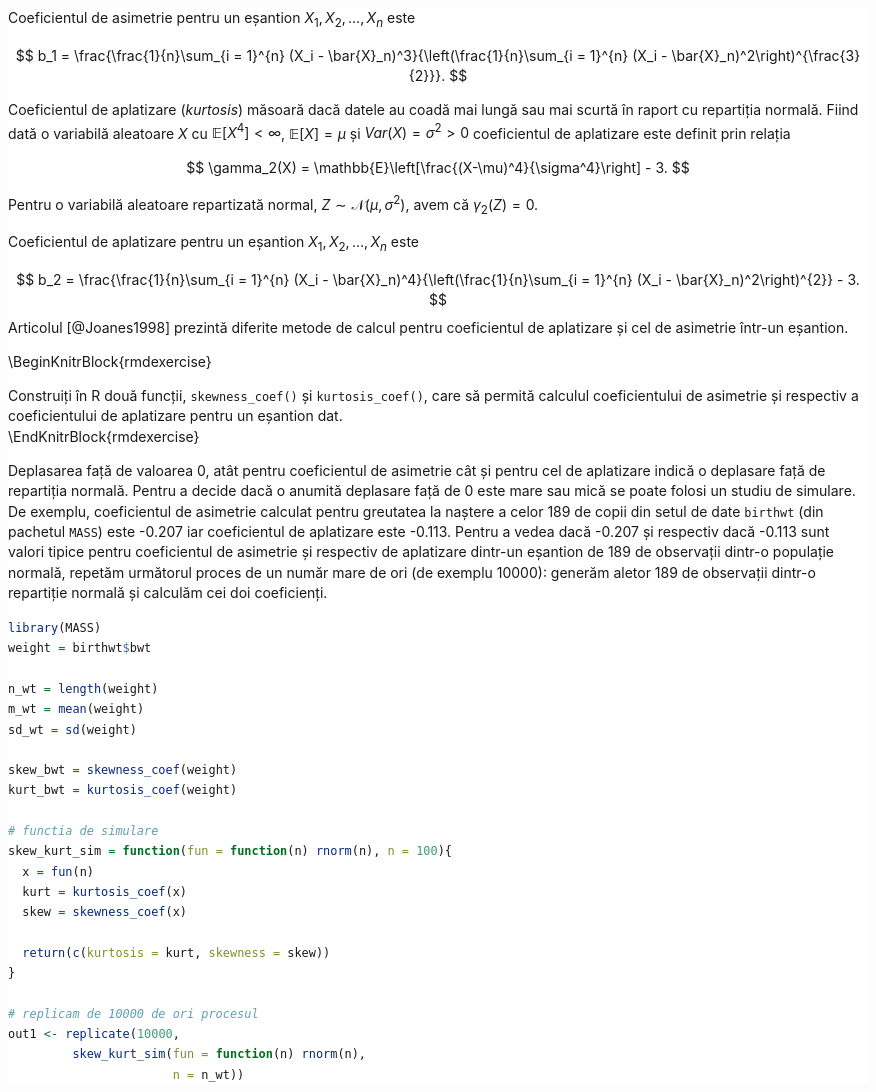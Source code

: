Coeficientul de asimetrie pentru un eșantion $X_1, X_2, \ldots, X_n$ este 

$$
  b_1 = \frac{\frac{1}{n}\sum_{i = 1}^{n} (X_i - \bar{X}_n)^3}{\left(\frac{1}{n}\sum_{i = 1}^{n} (X_i - \bar{X}_n)^2\right)^{\frac{3}{2}}}.
$$

Coeficientul de aplatizare (*kurtosis*) măsoară dacă datele au coadă mai lungă sau mai scurtă în raport cu repartiția normală. Fiind dată o variabilă aleatoare $X$ cu $\mathbb{E}[X^4]<\infty$, $\mathbb{E}[X]=\mu$ și $Var(X)=\sigma^2>0$ coeficientul de aplatizare este definit prin relația 

$$
  \gamma_2(X) = \mathbb{E}\left[\frac{(X-\mu)^4}{\sigma^4}\right] - 3.
$$

Pentru o variabilă aleatoare repartizată normal, $Z\sim \mathcal{N}(\mu, \sigma^2)$, avem că $\gamma_2(Z) = 0$.

Coeficientul de aplatizare pentru un eșantion $X_1, X_2, \ldots, X_n$ este 

$$
  b_2 = \frac{\frac{1}{n}\sum_{i = 1}^{n} (X_i - \bar{X}_n)^4}{\left(\frac{1}{n}\sum_{i = 1}^{n} (X_i - \bar{X}_n)^2\right)^{2}} - 3.
$$
Articolul [@Joanes1998] prezintă diferite metode de calcul pentru coeficientul de aplatizare și cel de asimetrie într-un eșantion. 

\BeginKnitrBlock{rmdexercise}<div class="rmdexercise">Construiți în R două funcții, `skewness_coef()` și `kurtosis_coef()`, care să permită calculul coeficientului de asimetrie și respectiv a coeficientului de aplatizare pentru un eșantion dat.  </div>\EndKnitrBlock{rmdexercise}



Deplasarea față de valoarea $0$, atât pentru coeficientul de asimetrie cât și pentru cel de aplatizare indică o deplasare față de repartiția normală. Pentru a decide dacă o anumită deplasare față de $0$ este mare sau mică se poate folosi un studiu de simulare. De exemplu, coeficientul de asimetrie calculat pentru greutatea la naștere a celor 189 de copii din setul de date `birthwt` (din pachetul `MASS`) este -0.207 iar coeficientul de aplatizare este -0.113. Pentru a vedea dacă -0.207 și respectiv dacă -0.113 sunt valori tipice pentru coeficientul de asimetrie și respectiv de aplatizare dintr-un eșantion de 189 de observații dintr-o populație normală, repetăm următorul proces de un număr mare de ori (de exemplu $10000$): generăm aletor 189 de observații dintr-o repartiție normală și calculăm cei doi coeficienți. 


```r
library(MASS)
weight = birthwt$bwt

n_wt = length(weight)
m_wt = mean(weight)
sd_wt = sd(weight)

skew_bwt = skewness_coef(weight)
kurt_bwt = kurtosis_coef(weight)

# functia de simulare
skew_kurt_sim = function(fun = function(n) rnorm(n), n = 100){
  x = fun(n)
  kurt = kurtosis_coef(x)
  skew = skewness_coef(x)
  
  return(c(kurtosis = kurt, skewness = skew))
}

# replicam de 10000 de ori procesul 
out1 <- replicate(10000, 
         skew_kurt_sim(fun = function(n) rnorm(n), 
                       n = n_wt))
```
